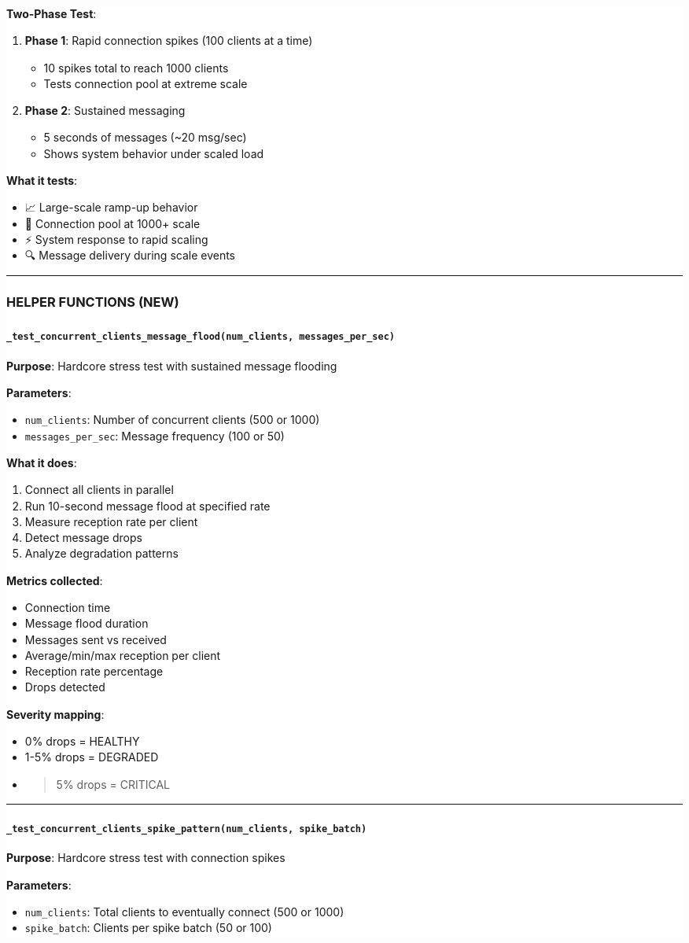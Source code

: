 **Two-Phase Test**:
1. **Phase 1**: Rapid connection spikes (100 clients at a time)
   - 10 spikes total to reach 1000 clients
   - Tests connection pool at extreme scale
   
2. **Phase 2**: Sustained messaging
   - 5 seconds of messages (~20 msg/sec)
   - Shows system behavior under scaled load

**What it tests**:
- 📈 Large-scale ramp-up behavior
- 🔄 Connection pool at 1000+ scale
- ⚡ System response to rapid scaling
- 🔍 Message delivery during scale events

---

### **HELPER FUNCTIONS** (NEW)

#### `_test_concurrent_clients_message_flood(num_clients, messages_per_sec)`
**Purpose**: Hardcore stress test with sustained message flooding

**Parameters**:
- `num_clients`: Number of concurrent clients (500 or 1000)
- `messages_per_sec`: Message frequency (100 or 50)

**What it does**:
1. Connect all clients in parallel
2. Run 10-second message flood at specified rate
3. Measure reception rate per client
4. Detect message drops
5. Analyze degradation patterns

**Metrics collected**:
- Connection time
- Message flood duration
- Messages sent vs received
- Average/min/max reception per client
- Reception rate percentage
- Drops detected

**Severity mapping**:
- 0% drops = HEALTHY
- 1-5% drops = DEGRADED
- >5% drops = CRITICAL

---

#### `_test_concurrent_clients_spike_pattern(num_clients, spike_batch)`
**Purpose**: Hardcore stress test with connection spikes

**Parameters**:
- `num_clients`: Total clients to eventually connect (500 or 1000)
- `spike_batch`: Clients per spike batch (50 or 100)
